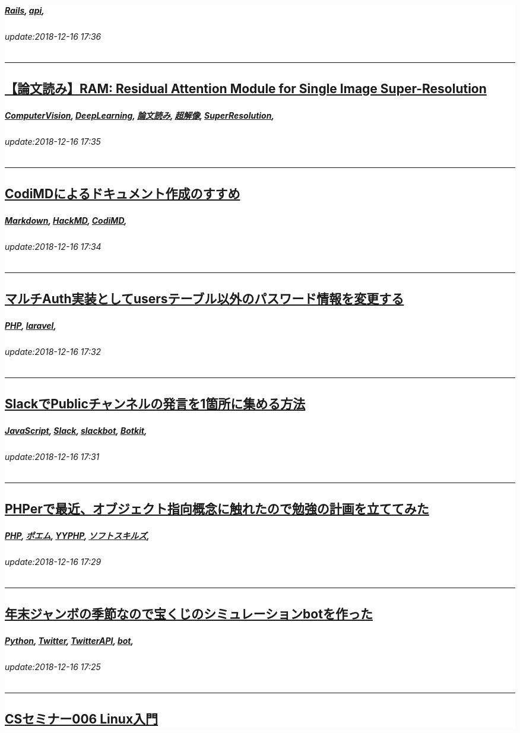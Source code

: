 ##### [Rails](https://qiita.com/tags/Rails), [api](https://qiita.com/tags/api), 
###### update:2018-12-16 17:36
---
## [【論文読み】RAM: Residual Attention Module for Single Image Super-Resolution](https://qiita.com/S-aiueo32/items/a238274339088925504d)
##### [ComputerVision](https://qiita.com/tags/ComputerVision), [DeepLearning](https://qiita.com/tags/DeepLearning), [論文読み](https://qiita.com/tags/論文読み), [超解像](https://qiita.com/tags/超解像), [SuperResolution](https://qiita.com/tags/SuperResolution), 
###### update:2018-12-16 17:35
---
## [CodiMDによるドキュメント作成のすすめ](https://qiita.com/aki-nasu/items/5f7cf55bd8bc78fb2050)
##### [Markdown](https://qiita.com/tags/Markdown), [HackMD](https://qiita.com/tags/HackMD), [CodiMD](https://qiita.com/tags/CodiMD), 
###### update:2018-12-16 17:34
---
## [マルチAuth実装としてusersテーブル以外のパスワード情報を変更する](https://qiita.com/maejima_f/items/8349582f43a8a5ce04a6)
##### [PHP](https://qiita.com/tags/PHP), [laravel](https://qiita.com/tags/laravel), 
###### update:2018-12-16 17:32
---
## [SlackでPublicチャンネルの発言を1箇所に集める方法](https://qiita.com/ishihamat/items/c58a2c3d60f3149e42d6)
##### [JavaScript](https://qiita.com/tags/JavaScript), [Slack](https://qiita.com/tags/Slack), [slackbot](https://qiita.com/tags/slackbot), [Botkit](https://qiita.com/tags/Botkit), 
###### update:2018-12-16 17:31
---
## [PHPerで最近、オブジェクト指向概念に触れたので勉強の計画を立ててみた](https://qiita.com/homhom99/items/7b36bae0d89dd54e808d)
##### [PHP](https://qiita.com/tags/PHP), [ポエム](https://qiita.com/tags/ポエム), [YYPHP](https://qiita.com/tags/YYPHP), [ソフトスキルズ](https://qiita.com/tags/ソフトスキルズ), 
###### update:2018-12-16 17:29
---
## [年末ジャンボの季節なので宝くじのシミュレーションbotを作った](https://qiita.com/ynskski/items/346cedf4cdbd204740af)
##### [Python](https://qiita.com/tags/Python), [Twitter](https://qiita.com/tags/Twitter), [TwitterAPI](https://qiita.com/tags/TwitterAPI), [bot](https://qiita.com/tags/bot), 
###### update:2018-12-16 17:25
---
## [CSセミナー006 Linux入門](https://qiita.com/HaruoWakakusa/items/b7912a88c7d09275a006)